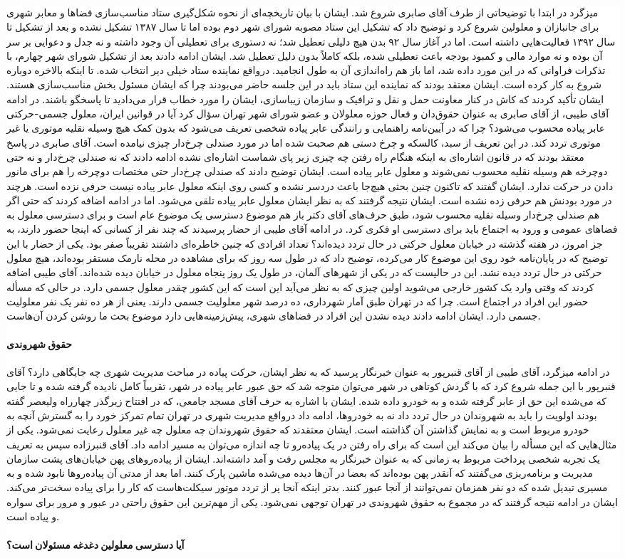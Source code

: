  میزگرد در ابتدا با توضیحاتی از طرف آقای صابری شروع شد. ایشان با بیان تاریخچه‌ای از نحوه شکل‌گیری ستاد مناسب‌سازی فضاها و معابر شهری برای جانبازان و معلولین شروع کرد و توضیح داد که تشکیل این ستاد مصوبه شورای شهر دوم بوده اما تا سال ۱۳۸۷ تشکیل نشده و بعد از تشکیل تا سال ۱۳۹۲ فعالیت‌هایی داشته است. اما در آغاز سال ۹۲ بدن هیچ دلیلی تعطیل شد؛ نه دستوری برای تعطیلی آن وجود داشته و نه جدل و دعوایی بر سر آن بوده و نه موارد مالی و کمبود بودجه باعث تعطیلی شده، بلکه کاملاً بدون دلیل تعطیل شد. ایشان ادامه دادند بعد از تشکیل شورای شهر چهارم، با تذکرات فراوانی که در این مورد داده شد، اما باز هم راه‌اندازی آن به طول انجامید. در‌واقع نماینده ستاد خیلی دیر انتخاب شده. تا اینکه بالاخره دوباره شروع به کار کرده است. ایشان معتقد بودند که نماینده این ستاد باید در این جلسه حاضر می‌بودند چرا که ایشان مسئول بخش مناسب‌سازی هستند. ایشان تأکید کردند که کاش در کنار معاونت حمل و نقل و ترافیک و سازمان زیباسازی، ایشان را مورد خطاب قرار می‌دادید تا پاسخگو باشند. در ادامه آقای طیبی، از آقای صابری به عنوان حقوق‌دان و فعال حوزه معلولان و عضو شورای شهر تهران سؤال کرد آیا در قوانین ایران، معلول جسمی-حرکتی عابر پیاده محسوب می‌شود؟ چرا که در آیین‌نامه راهنمایی و رانندگی عابر پیاده شخصی تعریف می‌شود که بدون کمک هیچ وسیله نقلیه موتوری یا غیر موتوری تردد کند. در این تعریف از سبد، کالسکه و چرخ دستی هم صحبت شده اما در مورد صندلی چرخ‌دار چیزی نیامده است. آقای صابری در پاسخ معتقد بودند که در قانون اشاره‌ای به اینکه هنگام راه رفتن چه چیزی زیر پای شماست اشاره‌ای نشده ادامه دادند که نه صندلی چرخ‌دار و نه حتی دوچرخه هم وسیله نقلیه محسوب نمی‌شوند و معلول عابر پیاده است. ایشان توضیح دادند که صندلی چرخ‌دار حتی مختصات دوچرخه را هم برای مانور دادن در حرکت ندارد. ایشان گفتند که تاکنون چنین بحثی هیچ‌جا باعث دردسر نشده و کسی روی اینکه معلول عابر پیاده نیست حرفی نزده است. هرچند در مورد بودنش هم حرفی زده نشده است. ایشان نتیجه گرفتند که به نظر ایشان معلول عابر پیاده تلقی می‌شود. اما در ادامه اضافه کردند که حتی اگر هم صندلی چرخ‌دار وسیله نقلیه محسوب شود، طبق حرف‌های آقای دکتر باز هم موضوع دسترسی یک موضوع عام است و برای دسترسی معلول به فضاهای عمومی و ورود به اجتماع باید برای دسترسی او فکری کرد. در ادامه آقای طیبی از حضار پرسیدند که چند نفر از کسانی که اینجا حضور دارند، به جز امروز، در هفته گذشته در خیابان معلول حرکتی در حال تردد دیده‌اند؟ تعداد افرادی که چنین خاطره‌ای داشتند تقریباً صفر بود. یکی از حضار با این توضیح که در پایان‌نامه خود روی این موضوع کار می‌کرده، توضیح داد که در طول سه روز که برای مشاهده در محله نارمک مستقر بوده‌اند، هیچ معلول حرکتی در حال تردد دیده نشد. این در حالیست که در یکی از شهرهای آلمان، در طول یک روز پنجاه معلول در خیابان دیده شده‌اند. آقای طیبی اضافه کردند که وقتی وارد یک کشور خارجی می‌شوید اولین چیزی که به نظر می‌آید این است که این کشور چقدر معلول جسمی دارد. در حالی که مسأله حضور این افراد در اجتماع است. چرا که در تهران طبق آمار شهرداری، ده درصد شهر معلولیت جسمی دارند. یعنی از هر ده نفر یک نفر معلولیت جسمی دارد. ایشان ادامه دادند دیده نشدن این افراد در فضاهای شهری، پیش‌زمینه‌هایی دارد موضوع بحث ما روشن کردن آن‌هاست. 
 
#### حقوق شهروندی
در ادامه میزگرد، آقای طیبی از آقای قنبرپور به عنوان خبرنگار پرسید که به نظر ایشان، حرکت پیاده در مباحث مدیریت شهری چه جایگاهی دارد؟ آقای قنبرپور با این جمله شروع کرد که با گردش کوتاهی در شهر می‌توان متوجه شد که حق عبور عابر پیاده در شهر، تقریباً کامل نادیده گرفته شده و تا جایی که می‌شده این حق از عابر گرفته شده و به خودرو داده‌ شده. ایشان با اشاره به حرف آقای مسجد جامعی، که در افتتاح زیرگذر چهارراه ولیعصر گفته بودند اولویت را باید به شهروندان در حال تردد داد نه به خودروها، ادامه داد در‌واقع مدیریت شهری در تهران تمام تمرکز خورد را به گسترش آنچه به خودرو مربوط است و به نمایش گذاشتن آن گذاشته است. ایشان معتقدند که حقوق شهروندان چه معلول چه غیر معلول رعایت نمی‌شود. یکی از مثال‌هایی که این مسأله را بیان می‌کند این است که برای راه رفتن در یک پیاده‌رو تا چه اندازه می‌توان به مسیر ادامه داد. آقای قنبرزاده سپس به تعریف یک تجربه شخصی پرداخت مربوط به زمانی که به عنوان خبرنگار به مجلس رفت و آمد داشته‌اند. ایشان از پیاده‌روهای پهن خیابان‌های پشت سازمان مدیریت و برنامه‌ریزی می‌گفتند که آنقدر پهن بوده‌اند که بعضا در آن‌ها دیده می‌شده ماشین پارک کنند. اما بعد از مدتی آن پیاده‌روها نابود شده و به مسیری تبدیل شده که دو نفر همزمان نمی‌توانند از آنجا عبور کنند. بدتر اینکه آنجا پر از تردد موتور سیکلت‌هاست که کار را برای پیاده سخت‌تر می‌کند. ایشان در ادامه نتیجه گرفتند که در مجموع به حقوق شهروندی در تهران توجهی نمی‌شود. یکی از مهم‌ترین این حقوق راحتی در عبور و مرور برای سواره و پیاده است.
#### آیا دسترسی معلولین دغدغه مسئولان است؟